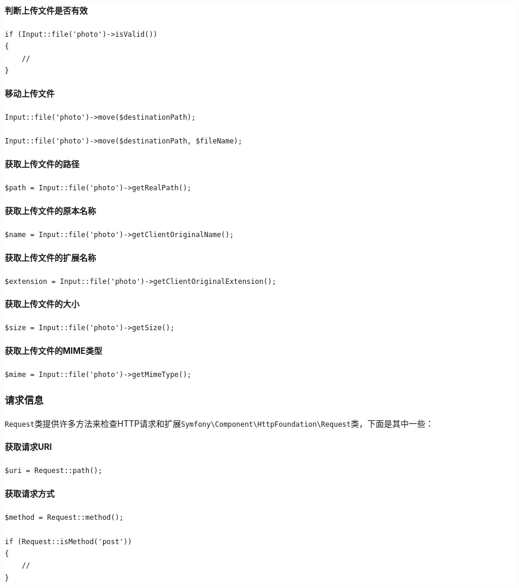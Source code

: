 #### 判断上传文件是否有效
```
if (Input::file('photo')->isValid())
{
    //
}
```

#### 移动上传文件
```
Input::file('photo')->move($destinationPath);

Input::file('photo')->move($destinationPath, $fileName);
```

#### 获取上传文件的路径
```
$path = Input::file('photo')->getRealPath();
```

#### 获取上传文件的原本名称
```
$name = Input::file('photo')->getClientOriginalName();
```

#### 获取上传文件的扩展名称
```
$extension = Input::file('photo')->getClientOriginalExtension();
```

#### 获取上传文件的大小
```
$size = Input::file('photo')->getSize();
```

#### 获取上传文件的MIME类型
```
$mime = Input::file('photo')->getMimeType();
```

### 请求信息
`Request`类提供许多方法来检查HTTP请求和扩展`Symfony\Component\HttpFoundation\Request`类，下面是其中一些：

#### 获取请求URI 
```
$uri = Request::path();
```

#### 获取请求方式
```
$method = Request::method();

if (Request::isMethod('post'))
{
    //
}
```
